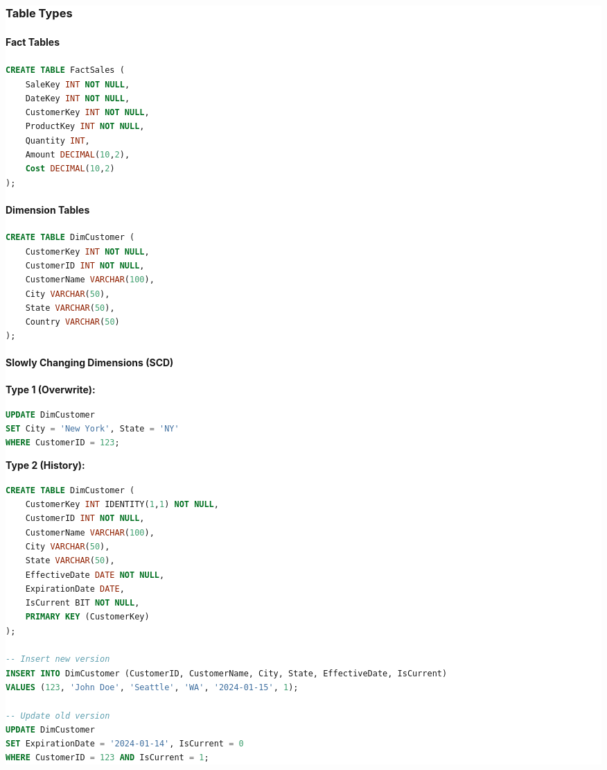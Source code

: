 ### Table Types

#### Fact Tables
```sql
CREATE TABLE FactSales (
    SaleKey INT NOT NULL,
    DateKey INT NOT NULL,
    CustomerKey INT NOT NULL,
    ProductKey INT NOT NULL,
    Quantity INT,
    Amount DECIMAL(10,2),
    Cost DECIMAL(10,2)
);
```

#### Dimension Tables
```sql
CREATE TABLE DimCustomer (
    CustomerKey INT NOT NULL,
    CustomerID INT NOT NULL,
    CustomerName VARCHAR(100),
    City VARCHAR(50),
    State VARCHAR(50),
    Country VARCHAR(50)
);
```

#### Slowly Changing Dimensions (SCD)

**Type 1 (Overwrite):**
```sql
UPDATE DimCustomer
SET City = 'New York', State = 'NY'
WHERE CustomerID = 123;
```

**Type 2 (History):**
```sql
CREATE TABLE DimCustomer (
    CustomerKey INT IDENTITY(1,1) NOT NULL,
    CustomerID INT NOT NULL,
    CustomerName VARCHAR(100),
    City VARCHAR(50),
    State VARCHAR(50),
    EffectiveDate DATE NOT NULL,
    ExpirationDate DATE,
    IsCurrent BIT NOT NULL,
    PRIMARY KEY (CustomerKey)
);

-- Insert new version
INSERT INTO DimCustomer (CustomerID, CustomerName, City, State, EffectiveDate, IsCurrent)
VALUES (123, 'John Doe', 'Seattle', 'WA', '2024-01-15', 1);

-- Update old version
UPDATE DimCustomer
SET ExpirationDate = '2024-01-14', IsCurrent = 0
WHERE CustomerID = 123 AND IsCurrent = 1;
```
